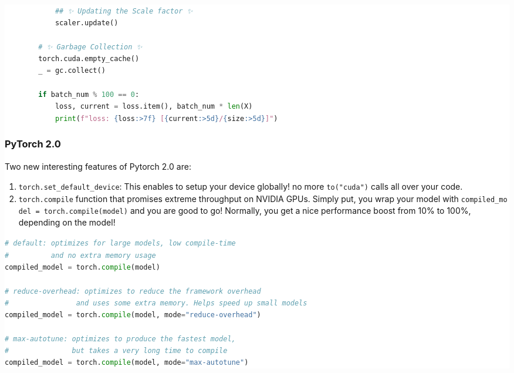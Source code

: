 ```python
			## ✨ Updating the Scale factor ✨
			scaler.update()
		
		# ✨ Garbage Collection ✨
		torch.cuda.empty_cache()
		_ = gc.collect()
		
		if batch_num % 100 == 0:
			loss, current = loss.item(), batch_num * len(X)
			print(f"loss: {loss:>7f} [{current:>5d}/{size:>5d}]")
```

### PyTorch 2.0 
Two new interesting features of Pytorch 2.0 are:
1. `torch.set_default_device`: This enables to setup your device globally! no more `to("cuda")` calls all over your code.
2. `torch.compile` function that promises extreme throughput on NVIDIA GPUs. Simply put, you wrap your model with `compiled_model = torch.compile(model)` and you are good to go! Normally, you get a nice performance boost from 10% to 100%, depending on the model! 

```python
# default: optimizes for large models, low compile-time
#          and no extra memory usage
compiled_model = torch.compile(model)

# reduce-overhead: optimizes to reduce the framework overhead
#                and uses some extra memory. Helps speed up small models
compiled_model = torch.compile(model, mode="reduce-overhead")

# max-autotune: optimizes to produce the fastest model,
#               but takes a very long time to compile
compiled_model = torch.compile(model, mode="max-autotune")
```
